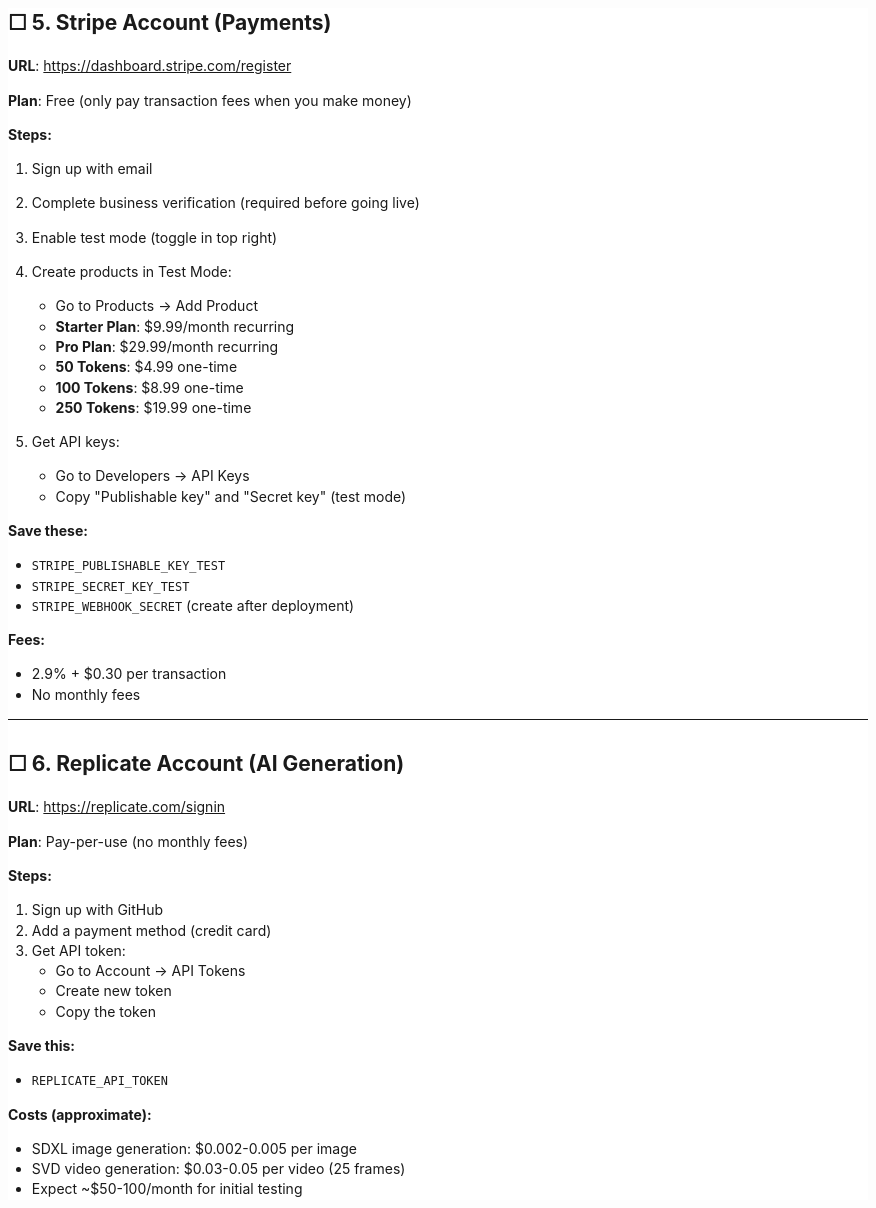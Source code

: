
## ☐ 5. Stripe Account (Payments)

**URL**: https://dashboard.stripe.com/register

**Plan**: Free (only pay transaction fees when you make money)

**Steps:**
1. Sign up with email
2. Complete business verification (required before going live)
3. Enable test mode (toggle in top right)
4. Create products in Test Mode:
   - Go to Products → Add Product
   - **Starter Plan**: $9.99/month recurring
   - **Pro Plan**: $29.99/month recurring
   - **50 Tokens**: $4.99 one-time
   - **100 Tokens**: $8.99 one-time
   - **250 Tokens**: $19.99 one-time

5. Get API keys:
   - Go to Developers → API Keys
   - Copy "Publishable key" and "Secret key" (test mode)

**Save these:**
- `STRIPE_PUBLISHABLE_KEY_TEST`
- `STRIPE_SECRET_KEY_TEST`
- `STRIPE_WEBHOOK_SECRET` (create after deployment)

**Fees:**
- 2.9% + $0.30 per transaction
- No monthly fees

---

## ☐ 6. Replicate Account (AI Generation)

**URL**: https://replicate.com/signin

**Plan**: Pay-per-use (no monthly fees)

**Steps:**
1. Sign up with GitHub
2. Add a payment method (credit card)
3. Get API token:
   - Go to Account → API Tokens
   - Create new token
   - Copy the token

**Save this:**
- `REPLICATE_API_TOKEN`

**Costs (approximate):**
- SDXL image generation: $0.002-0.005 per image
- SVD video generation: $0.03-0.05 per video (25 frames)
- Expect ~$50-100/month for initial testing
